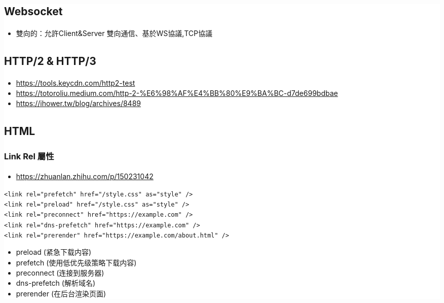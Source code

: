 ## Websocket 
- 雙向的：允許Client&Server 雙向通信、基於WS協議,TCP協議


## HTTP/2 & HTTP/3
- https://tools.keycdn.com/http2-test
- https://totoroliu.medium.com/http-2-%E6%98%AF%E4%BB%80%E9%BA%BC-d7de699bdbae
- https://ihower.tw/blog/archives/8489

## HTML
### Link Rel 屬性
- https://zhuanlan.zhihu.com/p/150231042
```
<link rel="prefetch" href="/style.css" as="style" />
<link rel="preload" href="/style.css" as="style" />
<link rel="preconnect" href="https://example.com" />
<link rel="dns-prefetch" href="https://example.com" />
<link rel="prerender" href="https://example.com/about.html" />
```

- preload (紧急下载内容)
- prefetch (使用低优先级策略下载内容)
- preconnect (连接到服务器)
- dns-prefetch (解析域名)
- prerender (在后台渲染页面)